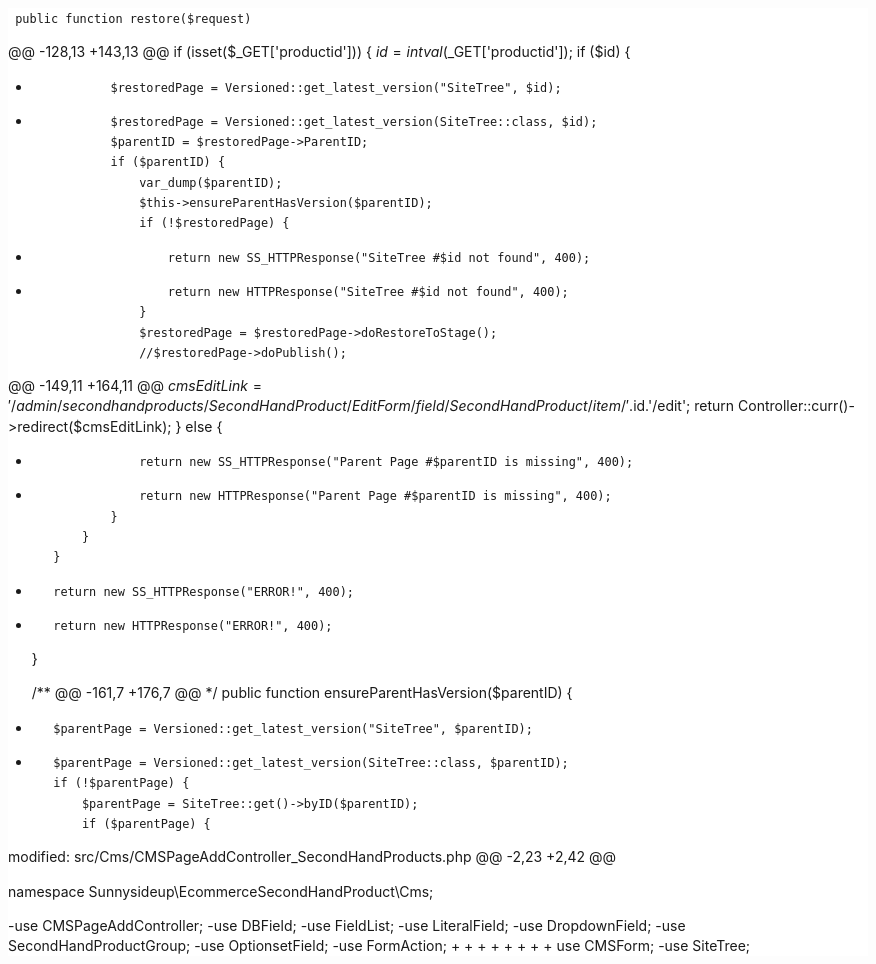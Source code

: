      public function restore($request)
@@ -128,13 +143,13 @@
         if (isset($_GET['productid'])) {
             $id = intval($_GET['productid']);
             if ($id) {
-                $restoredPage = Versioned::get_latest_version("SiteTree", $id);
+                $restoredPage = Versioned::get_latest_version(SiteTree::class, $id);
                 $parentID = $restoredPage->ParentID;
                 if ($parentID) {
                     var_dump($parentID);
                     $this->ensureParentHasVersion($parentID);
                     if (!$restoredPage) {
-                        return new SS_HTTPResponse("SiteTree #$id not found", 400);
+                        return new HTTPResponse("SiteTree #$id not found", 400);
                     }
                     $restoredPage = $restoredPage->doRestoreToStage();
                     //$restoredPage->doPublish();
@@ -149,11 +164,11 @@
                     $cmsEditLink = '/admin/secondhandproducts/SecondHandProduct/EditForm/field/SecondHandProduct/item/'.$id.'/edit';
                     return Controller::curr()->redirect($cmsEditLink);
                 } else {
-                    return new SS_HTTPResponse("Parent Page #$parentID is missing", 400);
+                    return new HTTPResponse("Parent Page #$parentID is missing", 400);
                 }
             }
         }
-        return new SS_HTTPResponse("ERROR!", 400);
+        return new HTTPResponse("ERROR!", 400);
     }

     /**
@@ -161,7 +176,7 @@
      */
     public function ensureParentHasVersion($parentID)
     {
-        $parentPage = Versioned::get_latest_version("SiteTree", $parentID);
+        $parentPage = Versioned::get_latest_version(SiteTree::class, $parentID);
         if (!$parentPage) {
             $parentPage = SiteTree::get()->byID($parentID);
             if ($parentPage) {

modified:	src/Cms/CMSPageAddController_SecondHandProducts.php
@@ -2,23 +2,42 @@

 namespace Sunnysideup\EcommerceSecondHandProduct\Cms;

-use CMSPageAddController;
-use DBField;
-use FieldList;
-use LiteralField;
-use DropdownField;
-use SecondHandProductGroup;
-use OptionsetField;
-use FormAction;
+
+
+
+
+
+
+
+
 use CMSForm;
-use SiteTree;
